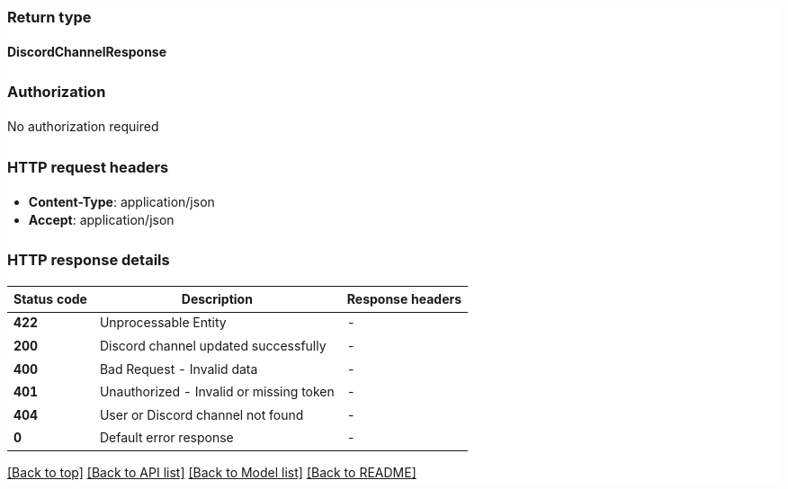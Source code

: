 
### Return type

**DiscordChannelResponse**

### Authorization

No authorization required

### HTTP request headers

 - **Content-Type**: application/json
 - **Accept**: application/json


### HTTP response details
| Status code | Description | Response headers |
|-------------|-------------|------------------|
**422** | Unprocessable Entity |  -  |
**200** | Discord channel updated successfully |  -  |
**400** | Bad Request - Invalid data |  -  |
**401** | Unauthorized - Invalid or missing token |  -  |
**404** | User or Discord channel not found |  -  |
**0** | Default error response |  -  |

[[Back to top]](#) [[Back to API list]](README.md#documentation-for-api-endpoints) [[Back to Model list]](README.md#documentation-for-models) [[Back to README]](README.md)


